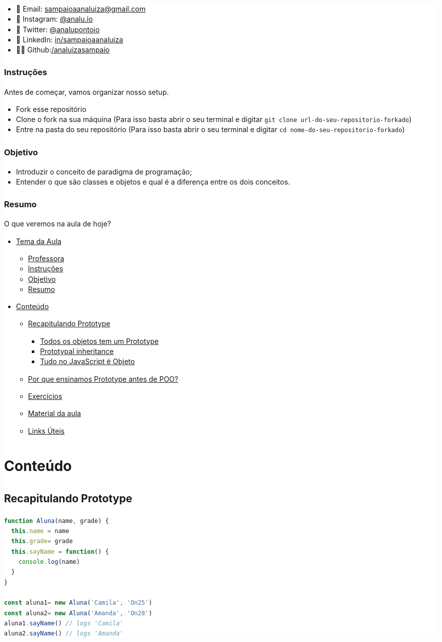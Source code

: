 - 💌 Email: sampaioaanaluiza@gmail.com
- 📸 Instagram: [@analu.io](https://www.instagram.com/analu.io/)
- 🐤 Twitter: [@analupontoio](https://twitter.com/analupontoio/)
- 💼 LinkedIn: [in/sampaioaanaluiza](https://www.linkedin.com/in/sampaioaanaluiza/)
- 👩‍💻 Github:[/analuizasampaio](https://github.com/analuizasampaio)



### Instruções

Antes de começar, vamos organizar nosso setup.

- Fork esse repositório
- Clone o fork na sua máquina (Para isso basta abrir o seu terminal e digitar `git clone url-do-seu-repositorio-forkado`)
- Entre na pasta do seu repositório (Para isso basta abrir o seu terminal e digitar `cd nome-do-seu-repositorio-forkado`)

### Objetivo

- Introduzir o conceito de paradigma de programação;
- Entender o que são classes e objetos e qual é a diferença entre os dois conceitos.

### Resumo
O que veremos na aula de hoje?
- [Tema da Aula](#tema-da-aula)
    - [Professora](#professora)
    - [Instruções](#instruções)
    - [Objetivo](#objetivo)
    - [Resumo](#resumo)

- [Conteúdo](#conteúdo)

  - [Recapitulando Prototype](#recapitulando-prototype)
    - [Todos os objetos tem um Prototype ](#todos-os-objetos-tem-um-prototype)
    - [Prototypal inheritance ](#prototypal-inheritance)
    - [Tudo no JavaScript é Objeto](#tudo-no-javascript-é-objeto)
  
  - [Por que ensinamos Prototype antes de POO?](#por-que-ensinamos-prototype-antes-de-poo)

  - [Exercícios](#exercícios)
  - [Material da aula](#material-da-aula)
  - [Links Úteis](#links-úteis)

# Conteúdo

## Recapitulando Prototype
```javascript
function Aluna(name, grade) {
  this.name = name
  this.grade= grade
  this.sayName = function() {
    console.log(name)
  }
}

const aluna1= new Aluna('Camila', 'On25')
const aluna2= new Aluna('Amanda', 'On28')
aluna1.sayName() // logs 'Camila'
aluna2.sayName() // logs 'Amanda'
```
